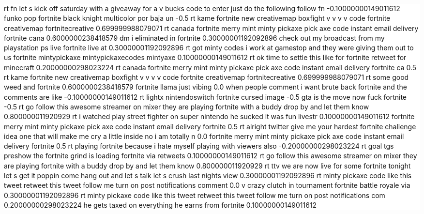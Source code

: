 rt fn let s kick off saturday with a giveaway for a v bucks code to enter just do the following follow fn
-0.10000000149011612
funko pop fortnite black knight multicolor por baja un
-0.5
rt kame fortnite new creativemap boxfight v v v v code fortnite creativemap fortnitecreative
0.699999988079071
rt canada fortnite merry mint minty pickaxe pick axe code instant email delivery fortnite cana
0.6000000238418579
dm i eliminated in fortnite
0.30000001192092896
check out my broadcast from my playstation ps live fortnite live at
0.30000001192092896
rt got minty codes i work at gamestop and they were giving them out to us fortnite mintypickaxe mintypickaxecodes mintyaxe
0.10000000149011612
rt ok time to settle this like for fortnite retweet for minecraft
0.20000000298023224
rt canada fortnite merry mint minty pickaxe pick axe code instant email delivery fortnite ca
0.5
rt kame fortnite new creativemap boxfight v v v v code fortnite creativemap fortnitecreative
0.699999988079071
rt some good weed and fortnite
0.6000000238418579
fortnite llama just vibing
0.0
when people comment i want brute back fortnite and the comments are like
-0.10000000149011612
rt lightx nintendoswitch fortnite cursed image
-0.5
gta is the move now fuck fortnite
-0.5
rt go follow this awesome streamer on mixer they are playing fortnite with a buddy drop by and let them know
0.800000011920929
rt i watched play street fighter on super nintendo he sucked it was fun livestr
0.10000000149011612
fortnite merry mint minty pickaxe pick axe code instant email delivery fortnite
0.5
rt alright twitter give me your hardest fortnite challenge idea one that will make me cry a little inside no i am totally n
0.0
fortnite merry mint minty pickaxe pick axe code instant email delivery fortnite
0.5
rt playing fortnite because i hate myself playing with viewers also
-0.20000000298023224
rt goal tgs preshow the fortnite grind is loading fortnite via retweets
0.10000000149011612
rt go follow this awesome streamer on mixer they are playing fortnite with a buddy drop by and let them know
0.800000011920929
rt ttv we are now live for some fortnite tonight let s get it poppin come hang out and let s talk let s crush last nights view
0.30000001192092896
rt minty pickaxe code like this tweet retweet this tweet follow me turn on post notifications comment
0.0
v crazy clutch in tournament fortnite battle royale via
0.30000001192092896
rt minty pickaxe code like this tweet retweet this tweet follow me turn on post notifications com
0.20000000298023224
he gets taxed on everything he earns from fortnite
0.10000000149011612